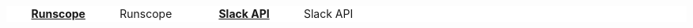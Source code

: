 <td width="50" align="center">&nbsp;</td>
<td width="50" align="center">&nbsp;</td>
<td width="50" align="center">&nbsp;</td>
<td width="50" align="center">&nbsp;</td>
</tr>
<tr>
<td width="50" align="center"><a id="home-logo-link-1752" href="https://www.runscope.com/"><img src="http://kinlane-productions.s3.amazonaws.com/api-evangelist-site/company/runscope-logo.png" alt="" width="70" align="left" /></a></td>
<td align="left"><a id="home-name-link-1752" href="https://www.runscope.com/"><strong>Runscope</strong></a></td>
<td width="50" align="center"><a id="home-icon-1752" title="Website" href="https://www.runscope.com/" target="_blank"><img id="home-icon-img-1752" src="https://s3.amazonaws.com/kinlane-productions/bw-icons/bw-home-icon.jpeg" alt="" width="18" align="center" /></a></td>
<td width="50" align="center"><a id="blog-icon-1752" title="Blog" href="http://blog.runscope.com/" target="_blank"><img id="blog-icon-img-1752" src="https://s3.amazonaws.com/kinlane-productions/bw-icons/bw-blog-icon.png" alt="" width="18" align="center" /></a></td>
<td width="50" align="center"><a id="blogrss-icon-1752" title="Blog RSS" href="http://blog.runscope.com/posts?format=rss" target="_blank"><img id="blogrss-icon-img-1752" src="https://s3.amazonaws.com/kinlane-productions/bw-icons/bw-rss-icon.png" alt="" width="18" align="center" /></a></td>
<td width="50" align="center"><a id="twitter-icon-1752" title="Twitter" href="https://twitter.com/Runscope" target="_blank"><img id="twitter-icon-img-1752" src="https://s3.amazonaws.com/kinlane-productions/bw-icons/bw-twitter-icon.png" alt="" width="23" align="center" /></a></td>
<td width="50" align="center"><a id="github-icon-1752" title="Github" href="https://github.com/Runscope" target="_blank"><img id="github-icon-img-1752" src="https://s3.amazonaws.com/kinlane-productions/bw-icons/bw-github-icon.png" alt="" width="25" align="center" /></a></td>
<td width="50" align="center"><a id="apisjson-icon-1752" title="APIs.json" href="http://theapistack.com/data/runscope/apis.json" target="_blank"><img id="apisjson-icon-img-1752" src="https://s3.amazonaws.com/kinlane-productions/bw-icons/bw-api-a.png" alt="" width="25" align="center" /></a></td>
<td width="50" align="center">&nbsp;</td>
</tr>
<tr>
<td width="50" align="center">&nbsp;</td>
<td align="left">Runscope</td>
<td width="50" align="center">&nbsp;</td>
<td width="50" align="center">&nbsp;</td>
<td width="50" align="center">&nbsp;</td>
<td width="50" align="center">&nbsp;</td>
<td width="50" align="center">&nbsp;</td>
<td width="50" align="center">&nbsp;</td>
<td width="50" align="center">&nbsp;</td>
</tr>
<tr>
<td width="50" align="center"><a id="home-logo-link-11786" href="https://slack.com/"><img src="http://stack.apievangelist.com/companies.html" alt="" width="70" align="left" /></a></td>
<td align="left"><a id="home-name-link-11786" href="https://slack.com/"><strong>Slack API</strong></a></td>
<td width="50" align="center"><a id="home-icon-11786" title="Website" href="https://slack.com/" target="_blank"><img id="home-icon-img-11786" src="https://s3.amazonaws.com/kinlane-productions/bw-icons/bw-home-icon.jpeg" alt="" width="18" align="center" /></a></td>
<td width="50" align="center"><a id="blog-icon-11786" title="Blog" href="http://slackhq.com/" target="_blank"><img id="blog-icon-img-11786" src="https://s3.amazonaws.com/kinlane-productions/bw-icons/bw-blog-icon.png" alt="" width="18" align="center" /></a></td>
<td width="50" align="center"><a id="blogrss-icon-11786" title="Blog RSS" href="http://slackhq.com/rss" target="_blank"><img id="blogrss-icon-img-11786" src="https://s3.amazonaws.com/kinlane-productions/bw-icons/bw-rss-icon.png" alt="" width="18" align="center" /></a></td>
<td width="50" align="center"><a id="twitter-icon-11786" title="Twitter" href="https://twitter.com/slackapi" target="_blank"><img id="twitter-icon-img-11786" src="https://s3.amazonaws.com/kinlane-productions/bw-icons/bw-twitter-icon.png" alt="" width="23" align="center" /></a></td>
<td width="50" align="center"><a id="github-icon-11786" title="Github" href="https://github.com/slackhq" target="_blank"><img id="github-icon-img-11786" src="https://s3.amazonaws.com/kinlane-productions/bw-icons/bw-github-icon.png" alt="" width="25" align="center" /></a></td>
<td width="50" align="center"><a id="apisjson-icon-11786" title="APIs.json" href="http://theapistack.com/data/slack-api/apis.json" target="_blank"><img id="apisjson-icon-img-11786" src="https://s3.amazonaws.com/kinlane-productions/bw-icons/bw-api-a.png" alt="" width="25" align="center" /></a></td>
<td width="50" align="center">&nbsp;</td>
</tr>
<tr>
<td width="50" align="center">&nbsp;</td>
<td align="left">Slack API</td>
<td width="50" align="center"><a title="Documentation" href="https://api.slack.com/" target="_blank"><img src="http://kinlane-productions.s3.amazonaws.com/api-evangelist-site/building-blocks/bw-list.png" alt="" width="25" /></a></td>
<td width="50" align="center">&nbsp;</td>
<td width="50" align="center">&nbsp;</td>
<td width="50" align="center">&nbsp;</td>
<td width="50" align="center">&nbsp;</td>
<td width="50" align="center">&nbsp;</td>
<td width="50" align="center">&nbsp;</td>
</tr>
<tr>
<td width="50" align="center"><a id="home-logo-link-252" href="http://soundcloud.com/"><img src="http://kinlane-productions.s3.amazonaws.com/api-evangelist-site/company/252_logo.png" alt="" width="70" align="left" /></a></td>